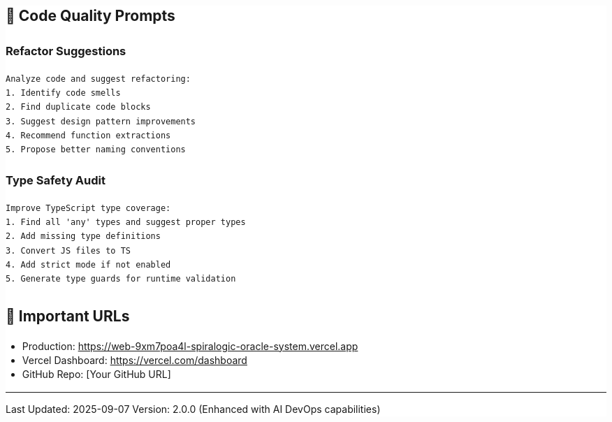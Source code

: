 ## 🎨 Code Quality Prompts

### Refactor Suggestions
```
Analyze code and suggest refactoring:
1. Identify code smells
2. Find duplicate code blocks
3. Suggest design pattern improvements
4. Recommend function extractions
5. Propose better naming conventions
```

### Type Safety Audit
```
Improve TypeScript type coverage:
1. Find all 'any' types and suggest proper types
2. Add missing type definitions
3. Convert JS files to TS
4. Add strict mode if not enabled
5. Generate type guards for runtime validation
```

## 🔗 Important URLs

- Production: https://web-9xm7poa4l-spiralogic-oracle-system.vercel.app
- Vercel Dashboard: https://vercel.com/dashboard
- GitHub Repo: [Your GitHub URL]

---

Last Updated: 2025-09-07
Version: 2.0.0 (Enhanced with AI DevOps capabilities)